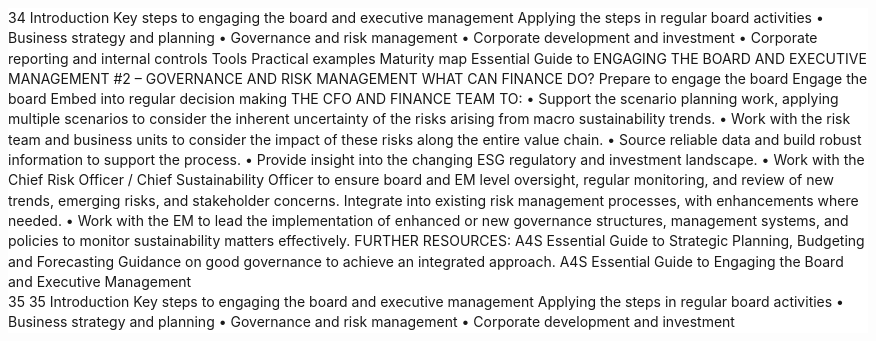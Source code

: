 34
Introduction
Key steps to engaging 
the board and executive 
management
Applying the steps in 
regular board activities
•	 Business strategy and 
planning
•	 Governance and risk 
management
•	 Corporate development and 
investment
•	 Corporate reporting and 
internal controls
Tools
Practical examples 
Maturity map
Essential Guide to 
ENGAGING THE BOARD 
AND EXECUTIVE 
MANAGEMENT
#2 – GOVERNANCE AND RISK MANAGEMENT
WHAT CAN FINANCE DO?
Prepare to engage the board
Engage the board
Embed into regular 
decision making
THE CFO AND FINANCE TEAM TO:
•	 Support the scenario planning work, applying multiple scenarios to consider the inherent uncertainty of the risks arising 
from macro sustainability trends.
•	 Work with the risk team and business units to consider the impact of these risks along the entire value chain.
•	 Source reliable data and build robust information to support the process.
•	 Provide insight into the changing ESG regulatory and investment landscape.
•	 Work with the Chief Risk Officer / Chief Sustainability Officer to ensure board and EM level oversight, regular monitoring, 
and review of new trends, emerging risks, and stakeholder concerns. Integrate into existing risk management 
processes, with enhancements where needed.
•	 Work with the EM to lead the implementation of enhanced or new governance structures, management systems, and 
policies to monitor sustainability matters effectively.
FURTHER RESOURCES:
A4S Essential Guide to Strategic Planning, 
Budgeting and Forecasting
Guidance on good governance to achieve an 
integrated approach.
A4S Essential Guide to Engaging the Board and Executive Management	
35
35
Introduction
Key steps to engaging 
the board and executive 
management
Applying the steps in 
regular board activities
•	 Business strategy and 
planning
•	 Governance and risk 
management
•	 Corporate development and 
investment